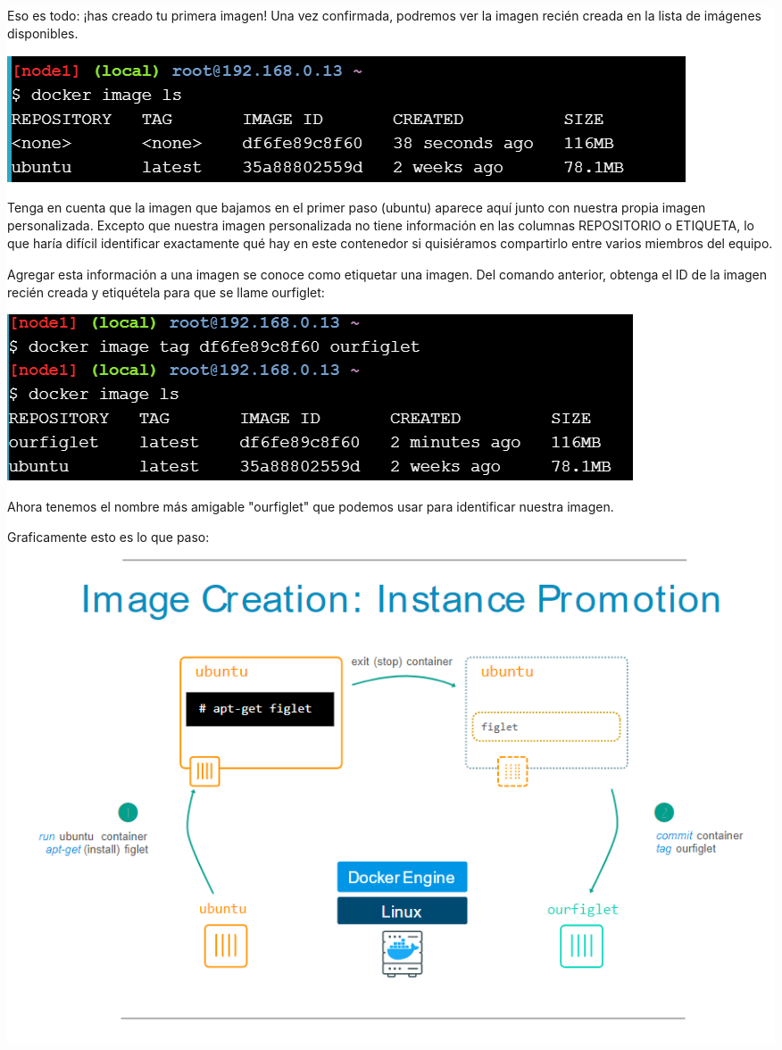 Eso es todo: ¡has creado tu primera imagen! Una vez confirmada, podremos ver la imagen recién creada en la lista de imágenes disponibles.

![alt text](images/image-29.png)

Tenga en cuenta que la imagen que bajamos en el primer paso (ubuntu) aparece aquí junto con nuestra propia imagen personalizada. Excepto que nuestra imagen personalizada no tiene información en las columnas REPOSITORIO o ETIQUETA, lo que haría difícil identificar exactamente qué hay en este contenedor si quisiéramos compartirlo entre varios miembros del equipo.

Agregar esta información a una imagen se conoce como etiquetar una imagen. Del comando anterior, obtenga el ID de la imagen recién creada y etiquétela para que se llame ourfiglet:

![alt text](images/image-30.png)

Ahora tenemos el nombre más amigable "ourfiglet" que podemos usar para identificar nuestra imagen.

Graficamente esto es lo que paso:

![alt text](images/image-31.png)
